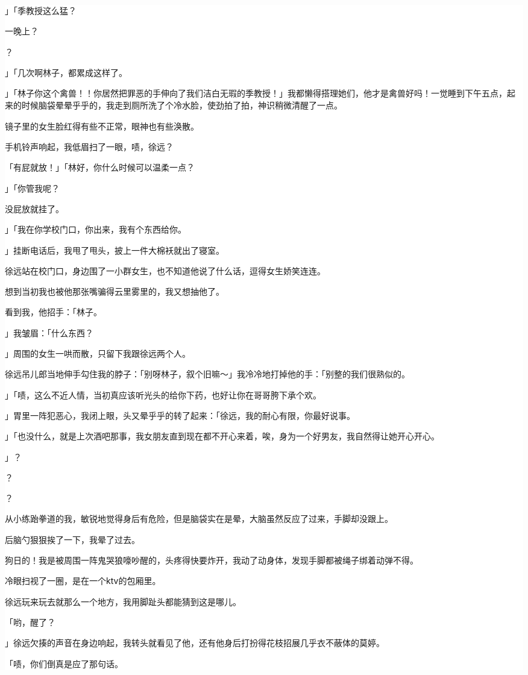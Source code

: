 」「季教授这么猛？

一晚上？

？

」「几次啊林子，都累成这样了。

」「林子你这个禽兽！！你居然把罪恶的手伸向了我们洁白无瑕的季教授！」我都懒得搭理她们，他才是禽兽好吗！一觉睡到下午五点，起来的时候脑袋晕晕乎乎的，我走到厕所洗了个冷水脸，使劲拍了拍，神识稍微清醒了一点。

镜子里的女生脸红得有些不正常，眼神也有些涣散。

手机铃声响起，我低眉扫了一眼，啧，徐远？

「有屁就放！」「林好，你什么时候可以温柔一点？

」「你管我呢？

没屁放就挂了。

」「我在你学校门口，你出来，我有个东西给你。

」挂断电话后，我甩了甩头，披上一件大棉袄就出了寝室。

徐远站在校门口，身边围了一小群女生，也不知道他说了什么话，逗得女生娇笑连连。

想到当初我也被他那张嘴骗得云里雾里的，我又想抽他了。

看到我，他招手：「林子。

」我皱眉：「什么东西？

」周围的女生一哄而散，只留下我跟徐远两个人。

徐远吊儿郎当地伸手勾住我的脖子：「别呀林子，叙个旧嘛～」我冷冷地打掉他的手：「别整的我们很熟似的。

」「啧，这么不近人情，当初真应该听光头的给你下药，也好让你在哥哥胯下承个欢。

」胃里一阵犯恶心，我闭上眼，头又晕乎乎的转了起来：「徐远，我的耐心有限，你最好说事。

」「也没什么，就是上次酒吧那事，我女朋友直到现在都不开心来着，唉，身为一个好男友，我自然得让她开心开心。

」？

？

？

从小练跆拳道的我，敏锐地觉得身后有危险，但是脑袋实在是晕，大脑虽然反应了过来，手脚却没跟上。

后脑勺狠狠挨了一下，我晕了过去。

狗日的！我是被周围一阵鬼哭狼嚎吵醒的，头疼得快要炸开，我动了动身体，发现手脚都被绳子绑着动弹不得。

冷眼扫视了一圈，是在一个ktv的包厢里。

徐远玩来玩去就那么一个地方，我用脚趾头都能猜到这是哪儿。

「哟，醒了？

」徐远欠揍的声音在身边响起，我转头就看见了他，还有他身后打扮得花枝招展几乎衣不蔽体的莫婷。

「啧，你们倒真是应了那句话。
